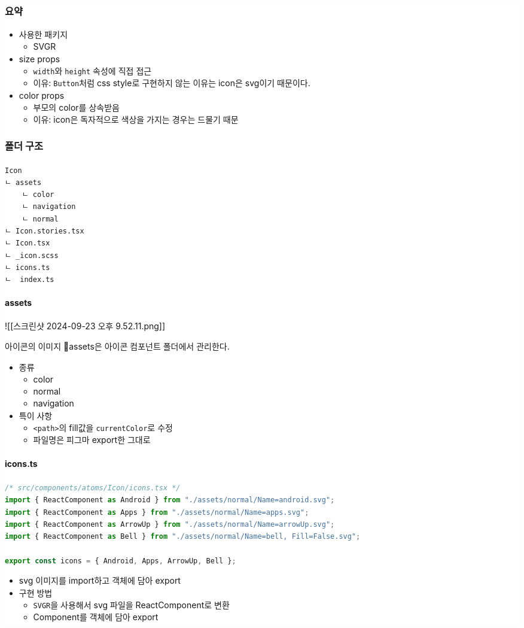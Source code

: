 ### 요약

- 사용한 패키지
  - SVGR
- size props
  - `width`와 `height` 속성에 직접 접근
  - 이유: `Button`처럼 css style로 구현하지 않는 이유는 icon은 svg이기 때문이다.
- color props
  - 부모의 color를 상속받음
  - 이유: icon은 독자적으로 색상을 가지는 경우는 드물기 때문

### 폴더 구조

```
Icon
ㄴ assets
	ㄴ color
	ㄴ navigation
	ㄴ normal
ㄴ Icon.stories.tsx
ㄴ Icon.tsx
ㄴ _icon.scss
ㄴ icons.ts
ㄴ  index.ts
```

#### assets

![[스크린샷 2024-09-23 오후 9.52.11.png]]

아이콘의 이미지 assets은 아이콘 컴포넌트 폴더에서 관리한다.

- 종류
  - color
  - normal
  - navigation
- 특이 사항
  - `<path>`의 fill값을 `currentColor`로 수정
  - 파일명은 피그마 export한 그대로

#### icons.ts

```ts
/* src/components/atoms/Icon/icons.tsx */
import { ReactComponent as Android } from "./assets/normal/Name=android.svg";
import { ReactComponent as Apps } from "./assets/normal/Name=apps.svg";
import { ReactComponent as ArrowUp } from "./assets/normal/Name=arrowUp.svg";
import { ReactComponent as Bell } from "./assets/normal/Name=bell, Fill=False.svg";

export const icons = { Android, Apps, ArrowUp, Bell };
```

- svg 이미지를 import하고 객체에 담아 export
- 구현 방법
  - `SVGR`을 사용해서 svg 파일을 ReactComponent로 변환
  - Component를 객체에 담아 export
